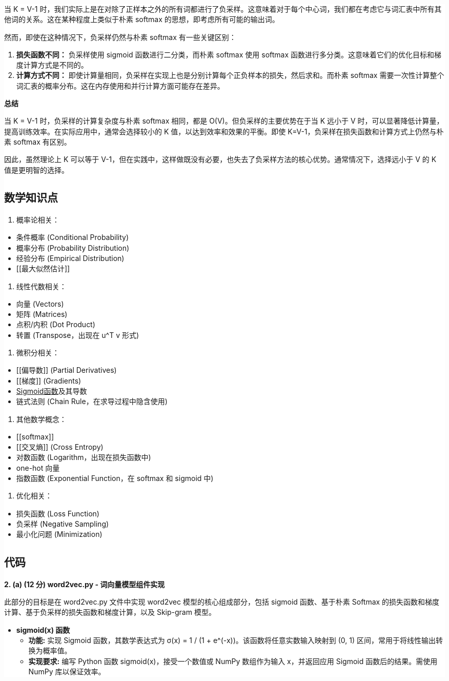 当 K = V-1 时，我们实际上是在对除了正样本之外的所有词都进行了负采样。这意味着对于每个中心词，我们都在考虑它与词汇表中所有其他词的关系。这在某种程度上类似于朴素 softmax 的思想，即考虑所有可能的输出词。

然而，即使在这种情况下，负采样仍然与朴素 softmax 有一些关键区别：

1. **损失函数不同：** 负采样使用 sigmoid 函数进行二分类，而朴素 softmax 使用 softmax 函数进行多分类。这意味着它们的优化目标和梯度计算方式是不同的。
2. **计算方式不同：** 即使计算量相同，负采样在实现上也是分别计算每个正负样本的损失，然后求和。而朴素 softmax 需要一次性计算整个词汇表的概率分布。这在内存使用和并行计算方面可能存在差异。

**总结**

当 K = V-1 时，负采样的计算复杂度与朴素 softmax 相同，都是 O(V)。但负采样的主要优势在于当 K 远小于 V 时，可以显著降低计算量，提高训练效率。在实际应用中，通常会选择较小的 K 值，以达到效率和效果的平衡。即使 K=V-1，负采样在损失函数和计算方式上仍然与朴素 softmax 有区别。

因此，虽然理论上 K 可以等于 V-1，但在实践中，这样做既没有必要，也失去了负采样方法的核心优势。通常情况下，选择远小于 V 的 K 值是更明智的选择。

## 数学知识点

1. 概率论相关：
- 条件概率 (Conditional Probability)
- 概率分布 (Probability Distribution)
- 经验分布 (Empirical Distribution)
- [[最大似然估计]]

1. 线性代数相关：
- 向量 (Vectors)
- 矩阵 (Matrices)
- 点积/内积 (Dot Product)
- 转置 (Transpose，出现在 u^T v 形式)

1. 微积分相关：
- [[偏导数]] (Partial Derivatives)
- [[梯度]] (Gradients)
- [Sigmoid函数](Sigmoid函数.md)及其导数
- 链式法则 (Chain Rule，在求导过程中隐含使用)

1. 其他数学概念：
- [[softmax]]
- [[交叉熵]] (Cross Entropy)
- 对数函数 (Logarithm，出现在损失函数中)
- one-hot 向量
- 指数函数 (Exponential Function，在 softmax 和 sigmoid 中)

1. 优化相关：
- 损失函数 (Loss Function)
- 负采样 (Negative Sampling)
- 最小化问题 (Minimization)

## 代码

**2. (a) (12 分) word2vec.py - 词向量模型组件实现**

此部分的目标是在 word2vec.py 文件中实现 word2vec 模型的核心组成部分，包括 sigmoid 函数、基于朴素 Softmax 的损失函数和梯度计算、基于负采样的损失函数和梯度计算，以及 Skip-gram 模型。

- **sigmoid(x) 函数**
    - **功能:** 实现 Sigmoid 函数，其数学表达式为 σ(x) = 1 / (1 + e^(-x))。该函数将任意实数输入映射到 (0, 1) 区间，常用于将线性输出转换为概率值。
    - **实现要求:** 编写 Python 函数 sigmoid(x)，接受一个数值或 NumPy 数组作为输入 x，并返回应用 Sigmoid 函数后的结果。需使用 NumPy 库以保证效率。
        